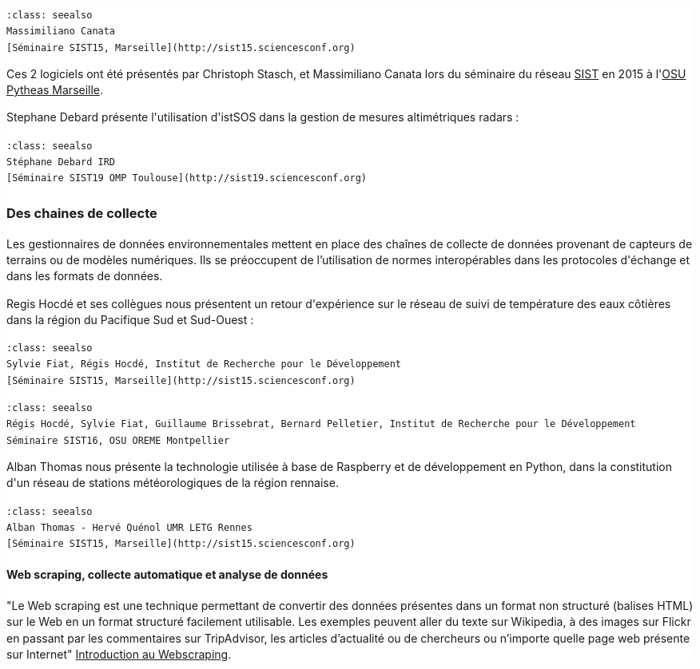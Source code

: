 ```{admonition} [Présentation du logiciel istSOS](https://nuage.osupytheas.fr/index.php/s/ROh4LCpHZCWdlHz?path=%2FVideos-presentations-2409-apresmidi)   
:class: seealso
Massimiliano Canata   
[Séminaire SIST15, Marseille](http://sist15.sciencesconf.org) 
```

Ces 2 logiciels ont été présentés par Christoph Stasch, et Massimiliano Canata lors du séminaire du réseau [SIST](http://sist.cnrs.fr) en 2015 à l'[OSU Pytheas Marseille](https://nuage.osupytheas.fr/index.php/s/ROh4LCpHZCWdlHz).

Stephane Debard présente l'utilisation d'istSOS dans la gestion de mesures altimétriques radars : 

```{admonition} [Mise en accord de mesures  altimétriques radars avec le standard de l’OGC - SOS ](https://sist19.sciencesconf.org/data/pages/SIST19_S_Debard.pdf)   
:class: seealso
Stéphane Debard IRD   
[Séminaire SIST19 OMP Toulouse](http://sist19.sciencesconf.org)   
```

### Des chaines de collecte
Les gestionnaires de données environnementales mettent en place des chaînes de collecte de données provenant de capteurs de terrains ou de modèles numériques. Ils se préoccupent de l’utilisation de normes interopérables dans les protocoles d'échange et dans les formats de données.

Regis Hocdé et ses collègues nous présentent un retour d'expérience sur le réseau de suivi de température des eaux côtières dans la région du Pacifique Sud et Sud-Ouest :

```{admonition} [Retour d'expérience sur le système d'information dédié capteurs et reconstitution de séries temporelles de ReefTEMP](https://nuage.osupytheas.fr/index.php/s/ROh4LCpHZCWdlHz?path=%2F#pdfviewer)   
:class: seealso
Sylvie Fiat, Régis Hocdé, Institut de Recherche pour le Développement    
[Séminaire SIST15, Marseille](http://sist15.sciencesconf.org)   
```
```{admonition} [Réseau d'observation du Pacifique Sud ‘ReefTEMPS' : évolutions fonctionnelles et optimisation d'un système d'information dédié capteurs et reconstitution de séries temporelles](<https://sist16.sciencesconf.org/data/pages/12_R_Hocde.pdf>)   
:class: seealso
Régis Hocdé, Sylvie Fiat, Guillaume Brissebrat, Bernard Pelletier, Institut de Recherche pour le Développement    
Séminaire SIST16, OSU OREME Montpellier 
```

Alban Thomas nous présente la technologie utilisée à base de Raspberry et de développement en Python, dans la constitution d'un réseau de stations météorologiques de la région rennaise.

```{admonition} [Collecte de mesures météorologiques à l’aide d’un système autonome](https://nuage.osupytheas.fr/index.php/s/ROh4LCpHZCWdlHz?path=%2F#pdfviewer) :  exemple de la métropole rennaise (Zone Atelier Armorique)   
:class: seealso
Alban Thomas - Hervé Quénol UMR LETG Rennes    
[Séminaire SIST15, Marseille](http://sist15.sciencesconf.org)   
```

#### Web scraping, collecte automatique et analyse de données 

"Le Web scraping est une technique permettant de convertir des données présentes dans un format non structuré (balises HTML) sur le Web en un format structuré facilement utilisable. Les exemples peuvent aller du texte sur Wikipedia, à des images sur Flickr en passant par les commentaires sur TripAdvisor, les articles d’actualité ou de chercheurs ou n’importe quelle page web présente sur Internet" [Introduction au Webscraping](https://stateofther.github.io/finistR2018/atelier1_webscraping_intro.html).
